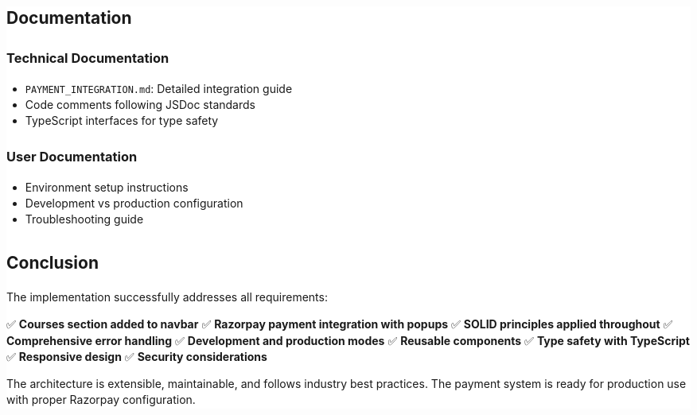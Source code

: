 ## Documentation

### Technical Documentation
- `PAYMENT_INTEGRATION.md`: Detailed integration guide
- Code comments following JSDoc standards
- TypeScript interfaces for type safety

### User Documentation
- Environment setup instructions
- Development vs production configuration
- Troubleshooting guide

## Conclusion

The implementation successfully addresses all requirements:

✅ **Courses section added to navbar**
✅ **Razorpay payment integration with popups**
✅ **SOLID principles applied throughout**
✅ **Comprehensive error handling**
✅ **Development and production modes**
✅ **Reusable components**
✅ **Type safety with TypeScript**
✅ **Responsive design**
✅ **Security considerations**

The architecture is extensible, maintainable, and follows industry best practices. The payment system is ready for production use with proper Razorpay configuration.